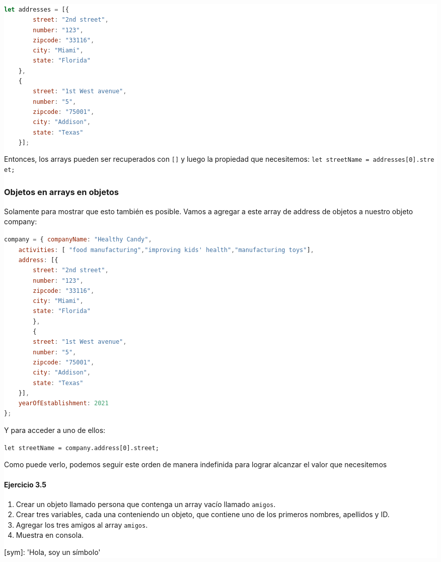 ```javascript
let addresses = [{
        street: "2nd street",
        number: "123",
        zipcode: "33116",
        city: "Miami",
        state: "Florida"
    },
    {
        street: "1st West avenue",
        number: "5",
        zipcode: "75001",
        city: "Addison",
        state: "Texas"
    }];
```

Entonces, los arrays pueden ser recuperados con `[]` y luego la propiedad que necesitemos:
`let streetName = addresses[0].street;`

### Objetos en arrays en objetos
Solamente para mostrar que esto también es posible. Vamos a agregar a este array de address de objetos a nuestro objeto company:

```javascript
company = { companyName: "Healthy Candy",
    activities: [ "food manufacturing","improving kids' health","manufacturing toys"],
    address: [{
        street: "2nd street",
        number: "123",
        zipcode: "33116",
        city: "Miami",
        state: "Florida"
        },
        {
        street: "1st West avenue",
        number: "5",
        zipcode: "75001",
        city: "Addison",
        state: "Texas"
    }],
    yearOfEstablishment: 2021
};
```

Y para acceder a uno de ellos:

`let streetName = company.address[0].street;`

Como puede verlo, podemos seguir este orden de manera indefinida para lograr alcanzar el valor que necesitemos

#### Ejercicio 3.5
1. Crear un objeto llamado persona que contenga un array vacío llamado `amigos`.
2. Crear tres variables, cada una conteniendo un objeto, que contiene uno de los primeros nombres, apellidos y ID.
3. Agregar los tres amigos al array `amigos`.
4. Muestra en consola.


  [sym]: 'Hola, soy un símbolo'